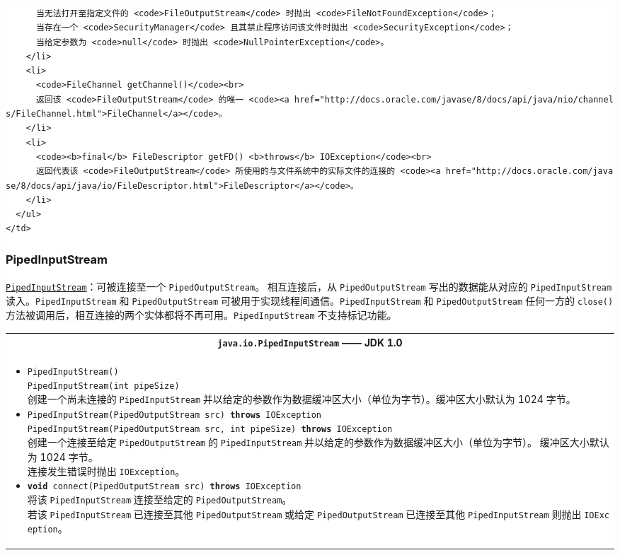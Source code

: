           当无法打开至指定文件的 <code>FileOutputStream</code> 时抛出 <code>FileNotFoundException</code>；
          当存在一个 <code>SecurityManager</code> 且其禁止程序访问该文件时抛出 <code>SecurityException</code>；
          当给定参数为 <code>null</code> 时抛出 <code>NullPointerException</code>。
        </li>
        <li>
          <code>FileChannel getChannel()</code><br>
          返回该 <code>FileOutputStream</code> 的唯一 <code><a href="http://docs.oracle.com/javase/8/docs/api/java/nio/channels/FileChannel.html">FileChannel</a></code>。
        </li>
        <li>
          <code><b>final</b> FileDescriptor getFD() <b>throws</b> IOException</code><br>
          返回代表该 <code>FileOutputStream</code> 所使用的与文件系统中的实际文件的连接的 <code><a href="http://docs.oracle.com/javase/8/docs/api/java/io/FileDescriptor.html">FileDescriptor</a></code>。
        </li>
      </ul>
    </td>
  </tr>
</table>

<h3 id="PipedInputStream">PipedInputStream</h3>

<code><a href="http://docs.oracle.com/javase/8/docs/api/java/io/PipedInputStream.html">PipedInputStream</a></code>：可被连接至一个 <code>PipedOutputStream</code>。
相互连接后，从 <code>PipedOutputStream</code> 写出的数据能从对应的 <code>PipedInputStream</code> 读入。<code>PipedInputStream</code> 和 <code>PipedOutputStream</code> 可被用于实现线程间通信。<code>PipedInputStream</code> 和 <code>PipedOutputStream</code> 任何一方的 <code>close()</code> 方法被调用后，相互连接的两个实体都将不再可用。<code>PipedInputStream</code> 不支持标记功能。

<table>
  <tr>
    <th><code>java.io.PipedInputStream</code> —— JDK 1.0</th>
  </tr>
  <tr>
    <td>
      <ul>
        <li>
          <code>PipedInputStream()</code><br>
          <code>PipedInputStream(int pipeSize)</code><br>
          创建一个尚未连接的 <code>PipedInputStream</code> 并以给定的参数作为数据缓冲区大小（单位为字节）。缓冲区大小默认为 1024 字节。
        </li>
        <li>
          <code>PipedInputStream(PipedOutputStream src) <b>throws</b> IOException</code><br>
          <code>PipedInputStream(PipedOutputStream src, int pipeSize) <b>throws</b> IOException</code><br>
          创建一个连接至给定 <code>PipedOutputStream</code> 的 <code>PipedInputStream</code> 并以给定的参数作为数据缓冲区大小（单位为字节）。
          缓冲区大小默认为 1024 字节。<br>
          连接发生错误时抛出 <code>IOException</code>。
        </li>
        <li>
          <code><b>void</b> connect(PipedOutputStream src) <b>throws</b> IOException</code><br>
          将该 <code>PipedInputStream</code> 连接至给定的 <code>PipedOutputStream</code>。<br>
          若该 <code>PipedInputStream</code> 已连接至其他 <code>PipedOutputStream</code>
          或给定 <code>PipedOutputStream</code> 已连接至其他 <code>PipedInputStream</code> 则抛出 <code>IOException</code>。
        </li>
      </ul>
    </td>
  </tr>
</table>
